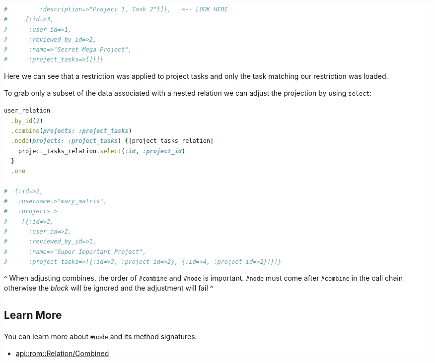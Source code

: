 ```ruby
#         :description=>"Project 1, Task 2"}]},   <-- LOOK HERE
#     {:id=>3,
#      :user_id=>1,
#      :reviewed_by_id=>2,
#      :name=>"Secret Mega Project",
#      :project_tasks=>[]}]}
```

Here we can see that a restriction was applied to project tasks and only the task matching
our restriction was loaded.

To grab only a subset of the data associated with a nested relation we can adjust the
projection by using `select`:

```ruby
user_relation
  .by_id(2)
  .combine(projects: :project_tasks)
  .node(projects: :project_tasks) {|project_tasks_relation|
    project_tasks_relation.select(:id, :project_id)
  }
  .one
  
#  {:id=>2,
#   :username=>"mary_matrix",
#   :projects=>
#    [{:id=>2,
#      :user_id=>2,
#      :reviewed_by_id=>1,
#      :name=>"Super Important Project",
#      :project_tasks=>[{:id=>3, :project_id=>2}, {:id=>4, :project_id=>2}]}]}
```

^
  When adjusting combines, the order of `#combine` and `#node` is important.
  `#node` must come after `#combine` in the call chain otherwise
  the *block* will be ignored and the adjustment will fail
^

## Learn More

You can learn more about `#node` and its method signatures:

- [api::rom::Relation/Combined](#node)

